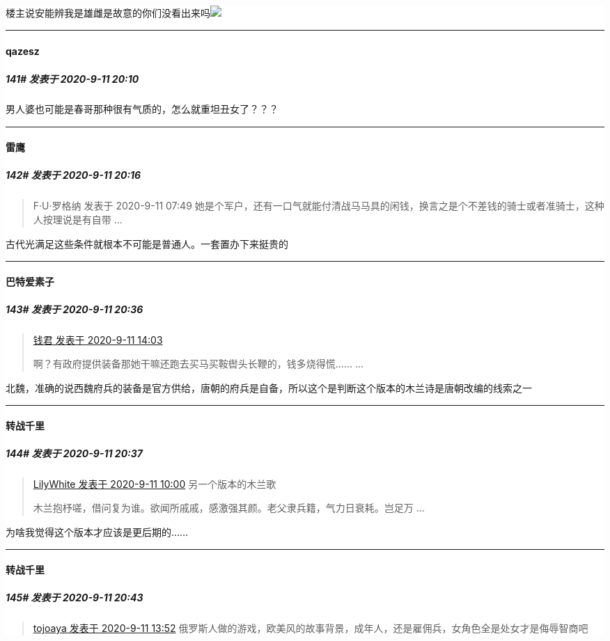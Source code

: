 
楼主说安能辨我是雄雌是故意的你们没看出来吗<img src="https://static.saraba1st.com/image/smiley/face2017/001.png" referrerpolicy="no-referrer">


-----

####  qazesz  
##### 141#       发表于 2020-9-11 20:10


男人婆也可能是春哥那种很有气质的，怎么就重坦丑女了？？？


-----

####  雷鹰  
##### 142#       发表于 2020-9-11 20:16


<blockquote>F·U·罗格纳 发表于 2020-9-11 07:49
她是个军户，还有一口气就能付清战马马具的闲钱，换言之是个不差钱的骑士或者准骑士，这种人按理说是有自带 ...</blockquote>
古代光满足这些条件就根本不可能是普通人。一套置办下来挺贵的


-----

####  巴特爱素子  
##### 143#       发表于 2020-9-11 20:36


<blockquote><a href="httphttps://bbs.saraba1st.com/2b/forum.php?mod=redirect&amp;goto=findpost&amp;pid=48705747&amp;ptid=1959300" target="_blank">钱君 发表于 2020-9-11 14:03</a>

啊？有政府提供装备那她干嘛还跑去买马买鞍辔头长鞭的，钱多烧得慌…… ...</blockquote>
北魏，准确的说西魏府兵的装备是官方供给，唐朝的府兵是自备，所以这个是判断这个版本的木兰诗是唐朝改编的线索之一


-----

####  转战千里  
##### 144#       发表于 2020-9-11 20:37


<blockquote><a href="httphttps://bbs.saraba1st.com/2b/forum.php?mod=redirect&amp;goto=findpost&amp;pid=48703424&amp;ptid=1959300" target="_blank">LilyWhite 发表于 2020-9-11 10:00</a>
另一个版本的木兰歌


木兰抱杼嗟，借问复为谁。欲闻所戚戚，感激强其颜。老父隶兵籍，气力日衰耗。岂足万 ...</blockquote>
为啥我觉得这个版本才应该是更后期的……


-----

####  转战千里  
##### 145#       发表于 2020-9-11 20:43


<blockquote><a href="httphttps://bbs.saraba1st.com/2b/forum.php?mod=redirect&amp;goto=findpost&amp;pid=48705655&amp;ptid=1959300" target="_blank">tojoaya 发表于 2020-9-11 13:52</a>
俄罗斯人做的游戏，欧美风的故事背景，成年人，还是雇佣兵，女角色全是处女才是侮辱智商吧
